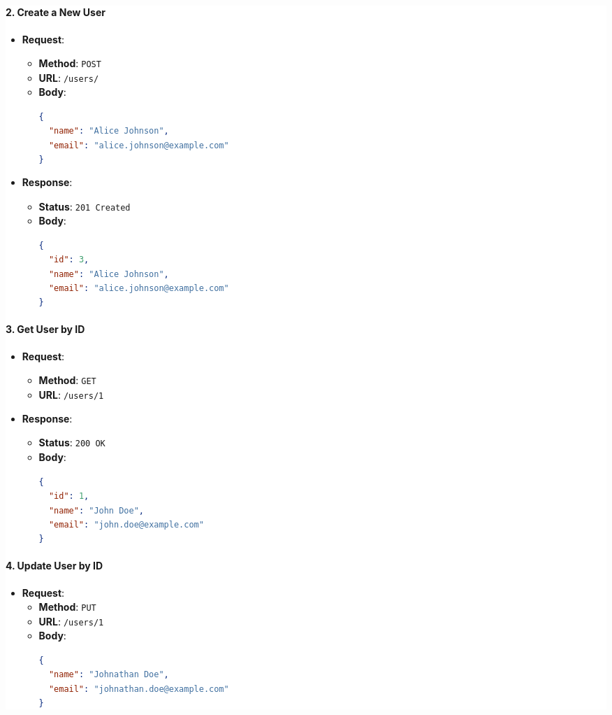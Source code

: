#### 2. Create a New User

- **Request**:
  - **Method**: `POST`
  - **URL**: `/users/`
  - **Body**:
    ```json
    {
      "name": "Alice Johnson",
      "email": "alice.johnson@example.com"
    }
    ```

- **Response**:
  - **Status**: `201 Created`
  - **Body**:
    ```json
    {
      "id": 3,
      "name": "Alice Johnson",
      "email": "alice.johnson@example.com"
    }
    ```

#### 3. Get User by ID

- **Request**:
  - **Method**: `GET`
  - **URL**: `/users/1`

- **Response**:
  - **Status**: `200 OK`
  - **Body**:
    ```json
    {
      "id": 1,
      "name": "John Doe",
      "email": "john.doe@example.com"
    }
    ```

#### 4. Update User by ID

- **Request**:
  - **Method**: `PUT`
  - **URL**: `/users/1`
  - **Body**:
    ```json
    {
      "name": "Johnathan Doe",
      "email": "johnathan.doe@example.com"
    }
    ```
